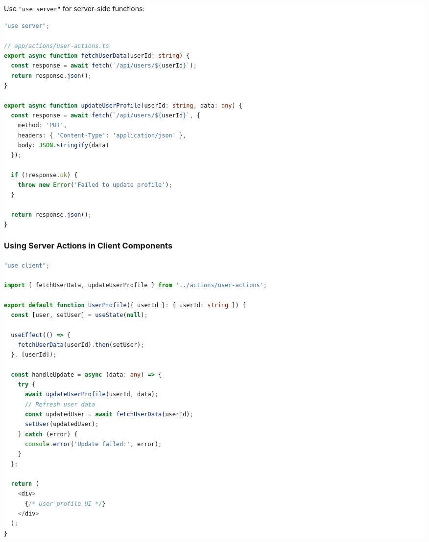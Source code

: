 Use `"use server"` for server-side functions:

```typescript
"use server";

// app/actions/user-actions.ts
export async function fetchUserData(userId: string) {
  const response = await fetch(`/api/users/${userId}`);
  return response.json();
}

export async function updateUserProfile(userId: string, data: any) {
  const response = await fetch(`/api/users/${userId}`, {
    method: 'PUT',
    headers: { 'Content-Type': 'application/json' },
    body: JSON.stringify(data)
  });
  
  if (!response.ok) {
    throw new Error('Failed to update profile');
  }
  
  return response.json();
}
```

### Using Server Actions in Client Components

```typescript
"use client";

import { fetchUserData, updateUserProfile } from '../actions/user-actions';

export default function UserProfile({ userId }: { userId: string }) {
  const [user, setUser] = useState(null);
  
  useEffect(() => {
    fetchUserData(userId).then(setUser);
  }, [userId]);
  
  const handleUpdate = async (data: any) => {
    try {
      await updateUserProfile(userId, data);
      // Refresh user data
      const updatedUser = await fetchUserData(userId);
      setUser(updatedUser);
    } catch (error) {
      console.error('Update failed:', error);
    }
  };
  
  return (
    <div>
      {/* User profile UI */}
    </div>
  );
}
```
